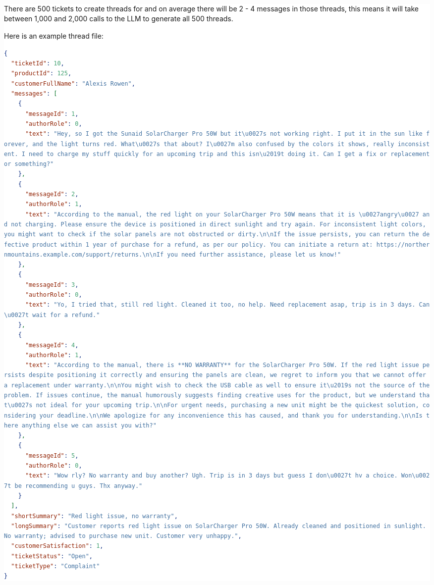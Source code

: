 There are 500 tickets to create threads for and on average there will be 2 - 4 messages in those threads, this means it will take between 1,000 and 2,000 calls to the LLM to generate all 500 threads.

Here is an example thread file:
```json
{
  "ticketId": 10,
  "productId": 125,
  "customerFullName": "Alexis Rowen",
  "messages": [
    {
      "messageId": 1,
      "authorRole": 0,
      "text": "Hey, so I got the Sunaid SolarCharger Pro 50W but it\u0027s not working right. I put it in the sun like forever, and the light turns red. What\u0027s that about? I\u0027m also confused by the colors it shows, really inconsistent. I need to charge my stuff quickly for an upcoming trip and this isn\u2019t doing it. Can I get a fix or replacement or something?"
    },
    {
      "messageId": 2,
      "authorRole": 1,
      "text": "According to the manual, the red light on your SolarCharger Pro 50W means that it is \u0027angry\u0027 and not charging. Please ensure the device is positioned in direct sunlight and try again. For inconsistent light colors, you might want to check if the solar panels are not obstructed or dirty.\n\nIf the issue persists, you can return the defective product within 1 year of purchase for a refund, as per our policy. You can initiate a return at: https://northernmountains.example.com/support/returns.\n\nIf you need further assistance, please let us know!"
    },
    {
      "messageId": 3,
      "authorRole": 0,
      "text": "Yo, I tried that, still red light. Cleaned it too, no help. Need replacement asap, trip is in 3 days. Can\u0027t wait for a refund."
    },
    {
      "messageId": 4,
      "authorRole": 1,
      "text": "According to the manual, there is **NO WARRANTY** for the SolarCharger Pro 50W. If the red light issue persists despite positioning it correctly and ensuring the panels are clean, we regret to inform you that we cannot offer a replacement under warranty.\n\nYou might wish to check the USB cable as well to ensure it\u2019s not the source of the problem. If issues continue, the manual humorously suggests finding creative uses for the product, but we understand that\u0027s not ideal for your upcoming trip.\n\nFor urgent needs, purchasing a new unit might be the quickest solution, considering your deadline.\n\nWe apologize for any inconvenience this has caused, and thank you for understanding.\n\nIs there anything else we can assist you with?"
    },
    {
      "messageId": 5,
      "authorRole": 0,
      "text": "Wow rly? No warranty and buy another? Ugh. Trip is in 3 days but guess I don\u0027t hv a choice. Won\u0027t be recommending u guys. Thx anyway."
    }
  ],
  "shortSummary": "Red light issue, no warranty",
  "longSummary": "Customer reports red light issue on SolarCharger Pro 50W. Already cleaned and positioned in sunlight. No warranty; advised to purchase new unit. Customer very unhappy.",
  "customerSatisfaction": 1,
  "ticketStatus": "Open",
  "ticketType": "Complaint"
}
```
